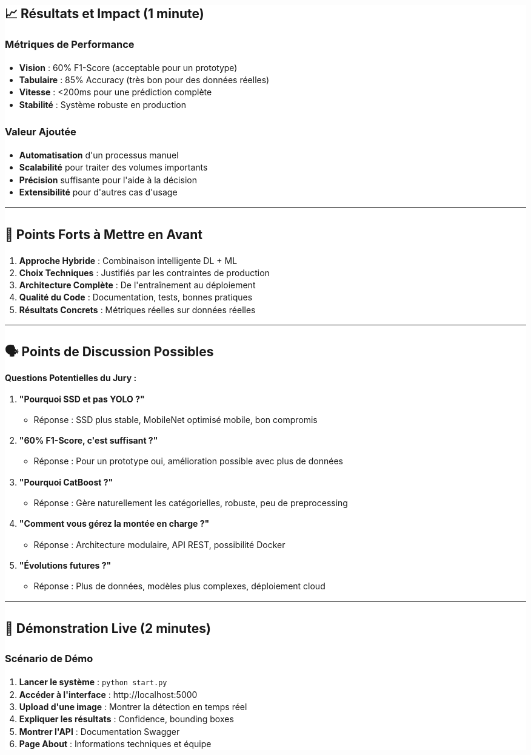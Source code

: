 
## 📈 Résultats et Impact (1 minute)

### Métriques de Performance
- **Vision** : 60% F1-Score (acceptable pour un prototype)
- **Tabulaire** : 85% Accuracy (très bon pour des données réelles)
- **Vitesse** : <200ms pour une prédiction complète
- **Stabilité** : Système robuste en production

### Valeur Ajoutée
- **Automatisation** d'un processus manuel
- **Scalabilité** pour traiter des volumes importants
- **Précision** suffisante pour l'aide à la décision
- **Extensibilité** pour d'autres cas d'usage

---

## 🎯 Points Forts à Mettre en Avant

1. **Approche Hybride** : Combinaison intelligente DL + ML
2. **Choix Techniques** : Justifiés par les contraintes de production
3. **Architecture Complète** : De l'entraînement au déploiement
4. **Qualité du Code** : Documentation, tests, bonnes pratiques
5. **Résultats Concrets** : Métriques réelles sur données réelles

---

## 🗣️ Points de Discussion Possibles

**Questions Potentielles du Jury :**

1. **"Pourquoi SSD et pas YOLO ?"**
   - Réponse : SSD plus stable, MobileNet optimisé mobile, bon compromis

2. **"60% F1-Score, c'est suffisant ?"**
   - Réponse : Pour un prototype oui, amélioration possible avec plus de données

3. **"Pourquoi CatBoost ?"**
   - Réponse : Gère naturellement les catégorielles, robuste, peu de preprocessing

4. **"Comment vous gérez la montée en charge ?"**
   - Réponse : Architecture modulaire, API REST, possibilité Docker

5. **"Évolutions futures ?"**
   - Réponse : Plus de données, modèles plus complexes, déploiement cloud

---

## 🎪 Démonstration Live (2 minutes)

### Scénario de Démo
1. **Lancer le système** : `python start.py`
2. **Accéder à l'interface** : http://localhost:5000
3. **Upload d'une image** : Montrer la détection en temps réel
4. **Expliquer les résultats** : Confidence, bounding boxes
5. **Montrer l'API** : Documentation Swagger
6. **Page About** : Informations techniques et équipe
